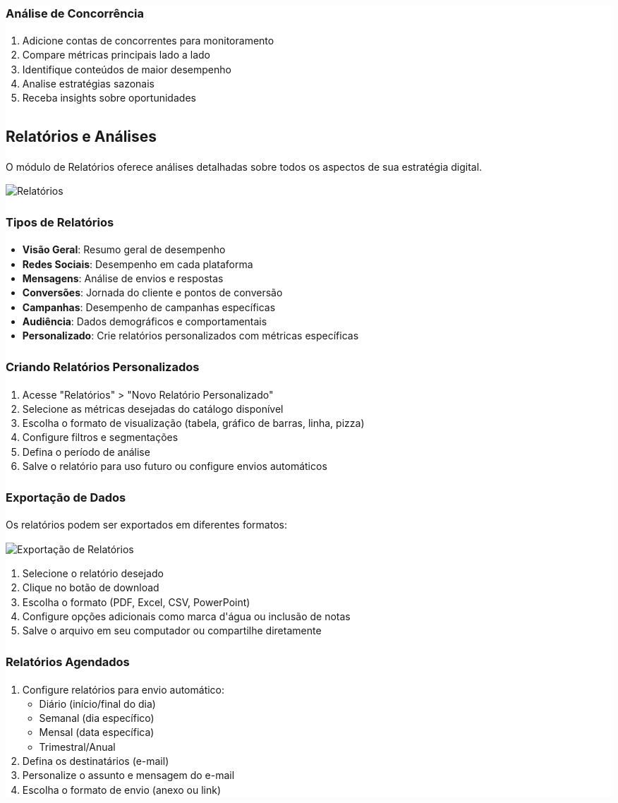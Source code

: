 ### Análise de Concorrência

1. Adicione contas de concorrentes para monitoramento
2. Compare métricas principais lado a lado
3. Identifique conteúdos de maior desempenho
4. Analise estratégias sazonais
5. Receba insights sobre oportunidades

## Relatórios e Análises

O módulo de Relatórios oferece análises detalhadas sobre todos os aspectos de sua estratégia digital.

![Relatórios](https://via.placeholder.com/800x500/4a90e2/ffffff?text=Relatórios)

### Tipos de Relatórios

- **Visão Geral**: Resumo geral de desempenho
- **Redes Sociais**: Desempenho em cada plataforma
- **Mensagens**: Análise de envios e respostas
- **Conversões**: Jornada do cliente e pontos de conversão
- **Campanhas**: Desempenho de campanhas específicas
- **Audiência**: Dados demográficos e comportamentais
- **Personalizado**: Crie relatórios personalizados com métricas específicas

### Criando Relatórios Personalizados

1. Acesse "Relatórios" > "Novo Relatório Personalizado"
2. Selecione as métricas desejadas do catálogo disponível
3. Escolha o formato de visualização (tabela, gráfico de barras, linha, pizza)
4. Configure filtros e segmentações
5. Defina o período de análise
6. Salve o relatório para uso futuro ou configure envios automáticos

### Exportação de Dados

Os relatórios podem ser exportados em diferentes formatos:

![Exportação de Relatórios](https://via.placeholder.com/800x300/4a90e2/ffffff?text=Exportação+de+Relatórios)

1. Selecione o relatório desejado
2. Clique no botão de download
3. Escolha o formato (PDF, Excel, CSV, PowerPoint)
4. Configure opções adicionais como marca d'água ou inclusão de notas
5. Salve o arquivo em seu computador ou compartilhe diretamente

### Relatórios Agendados

1. Configure relatórios para envio automático:
   - Diário (início/final do dia)
   - Semanal (dia específico)
   - Mensal (data específica)
   - Trimestral/Anual
2. Defina os destinatários (e-mail)
3. Personalize o assunto e mensagem do e-mail
4. Escolha o formato de envio (anexo ou link)
